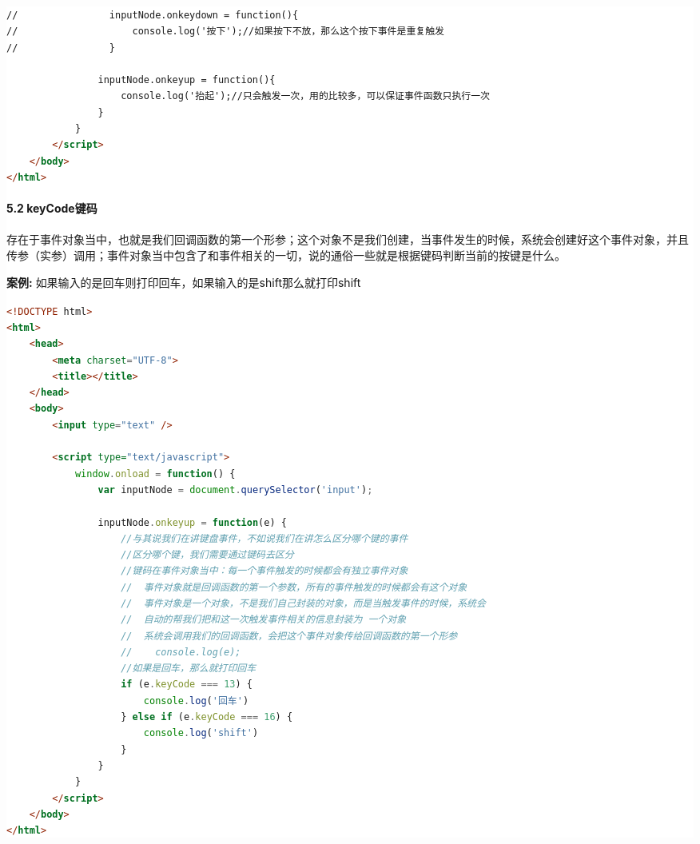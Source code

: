 ```html
//                inputNode.onkeydown = function(){
//                    console.log('按下');//如果按下不放，那么这个按下事件是重复触发
//                }

                inputNode.onkeyup = function(){
                    console.log('抬起');//只会触发一次，用的比较多，可以保证事件函数只执行一次
                }
            }
        </script>
    </body>
</html>
```

#### 5.2 keyCode键码

​    存在于事件对象当中，也就是我们回调函数的第一个形参；这个对象不是我们创建，当事件发生的时候，系统会创建好这个事件对象，并且传参（实参）调用；事件对象当中包含了和事件相关的一切，说的通俗一些就是根据键码判断当前的按键是什么。

**案例:** 如果输入的是回车则打印回车，如果输入的是shift那么就打印shift

```html
<!DOCTYPE html>
<html>
    <head>
        <meta charset="UTF-8">
        <title></title>
    </head>
    <body>
        <input type="text" />

        <script type="text/javascript">
            window.onload = function() {
                var inputNode = document.querySelector('input');

                inputNode.onkeyup = function(e) {
                    //与其说我们在讲键盘事件，不如说我们在讲怎么区分哪个键的事件
                    //区分哪个键，我们需要通过键码去区分
                    //键码在事件对象当中：每一个事件触发的时候都会有独立事件对象
                    //  事件对象就是回调函数的第一个参数，所有的事件触发的时候都会有这个对象
                    //  事件对象是一个对象，不是我们自己封装的对象，而是当触发事件的时候，系统会
                    //  自动的帮我们把和这一次触发事件相关的信息封装为 一个对象
                    //  系统会调用我们的回调函数，会把这个事件对象传给回调函数的第一个形参
                    //    console.log(e);
                    //如果是回车，那么就打印回车
                    if (e.keyCode === 13) {
                        console.log('回车')
                    } else if (e.keyCode === 16) {
                        console.log('shift')
                    }
                }
            }
        </script>
    </body>
</html>
```
